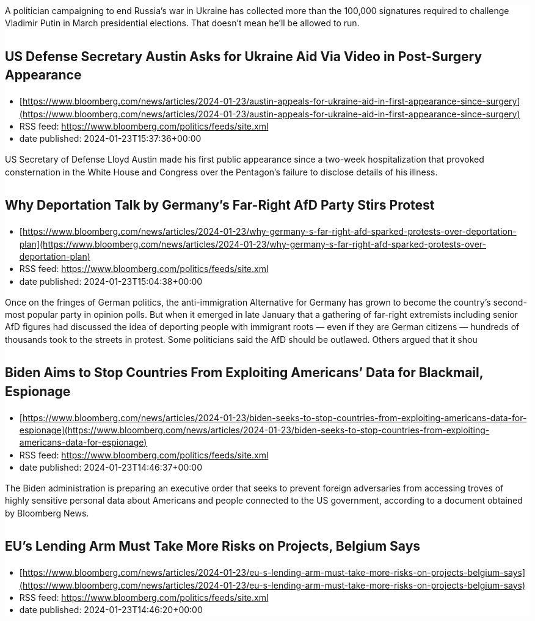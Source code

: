 A politician campaigning to end Russia’s war in Ukraine has collected more than the 100,000 signatures required to challenge Vladimir Putin in March presidential elections. That doesn’t mean he’ll be allowed to run.

## US Defense Secretary Austin Asks for Ukraine Aid Via Video in Post-Surgery Appearance
 - [https://www.bloomberg.com/news/articles/2024-01-23/austin-appeals-for-ukraine-aid-in-first-appearance-since-surgery](https://www.bloomberg.com/news/articles/2024-01-23/austin-appeals-for-ukraine-aid-in-first-appearance-since-surgery)
 - RSS feed: https://www.bloomberg.com/politics/feeds/site.xml
 - date published: 2024-01-23T15:37:36+00:00

US Secretary of Defense Lloyd Austin made his first public appearance since a two-week hospitalization that provoked consternation in the White House and Congress over the Pentagon’s failure to disclose details of his illness.

## Why Deportation Talk by Germany’s Far-Right AfD Party Stirs Protest
 - [https://www.bloomberg.com/news/articles/2024-01-23/why-germany-s-far-right-afd-sparked-protests-over-deportation-plan](https://www.bloomberg.com/news/articles/2024-01-23/why-germany-s-far-right-afd-sparked-protests-over-deportation-plan)
 - RSS feed: https://www.bloomberg.com/politics/feeds/site.xml
 - date published: 2024-01-23T15:04:38+00:00

Once on the fringes of German politics, the anti-immigration Alternative for Germany has grown to become the country’s second-most popular party in opinion polls. But when it emerged in late January that a gathering of far-right extremists including senior AfD figures had discussed the idea of deporting people with immigrant roots &mdash; even if they are German citizens &mdash; hundreds of thousands took to the streets in protest. Some politicians said the AfD should be outlawed. Others argued that it shou

## Biden Aims to Stop Countries From Exploiting Americans’ Data for Blackmail, Espionage
 - [https://www.bloomberg.com/news/articles/2024-01-23/biden-seeks-to-stop-countries-from-exploiting-americans-data-for-espionage](https://www.bloomberg.com/news/articles/2024-01-23/biden-seeks-to-stop-countries-from-exploiting-americans-data-for-espionage)
 - RSS feed: https://www.bloomberg.com/politics/feeds/site.xml
 - date published: 2024-01-23T14:46:37+00:00

The Biden administration is preparing an executive order that seeks to prevent foreign adversaries from accessing troves of highly sensitive personal data about Americans and people connected to the US government, according to a document obtained by Bloomberg News.

## EU’s Lending Arm Must Take More Risks on Projects, Belgium Says
 - [https://www.bloomberg.com/news/articles/2024-01-23/eu-s-lending-arm-must-take-more-risks-on-projects-belgium-says](https://www.bloomberg.com/news/articles/2024-01-23/eu-s-lending-arm-must-take-more-risks-on-projects-belgium-says)
 - RSS feed: https://www.bloomberg.com/politics/feeds/site.xml
 - date published: 2024-01-23T14:46:20+00:00
